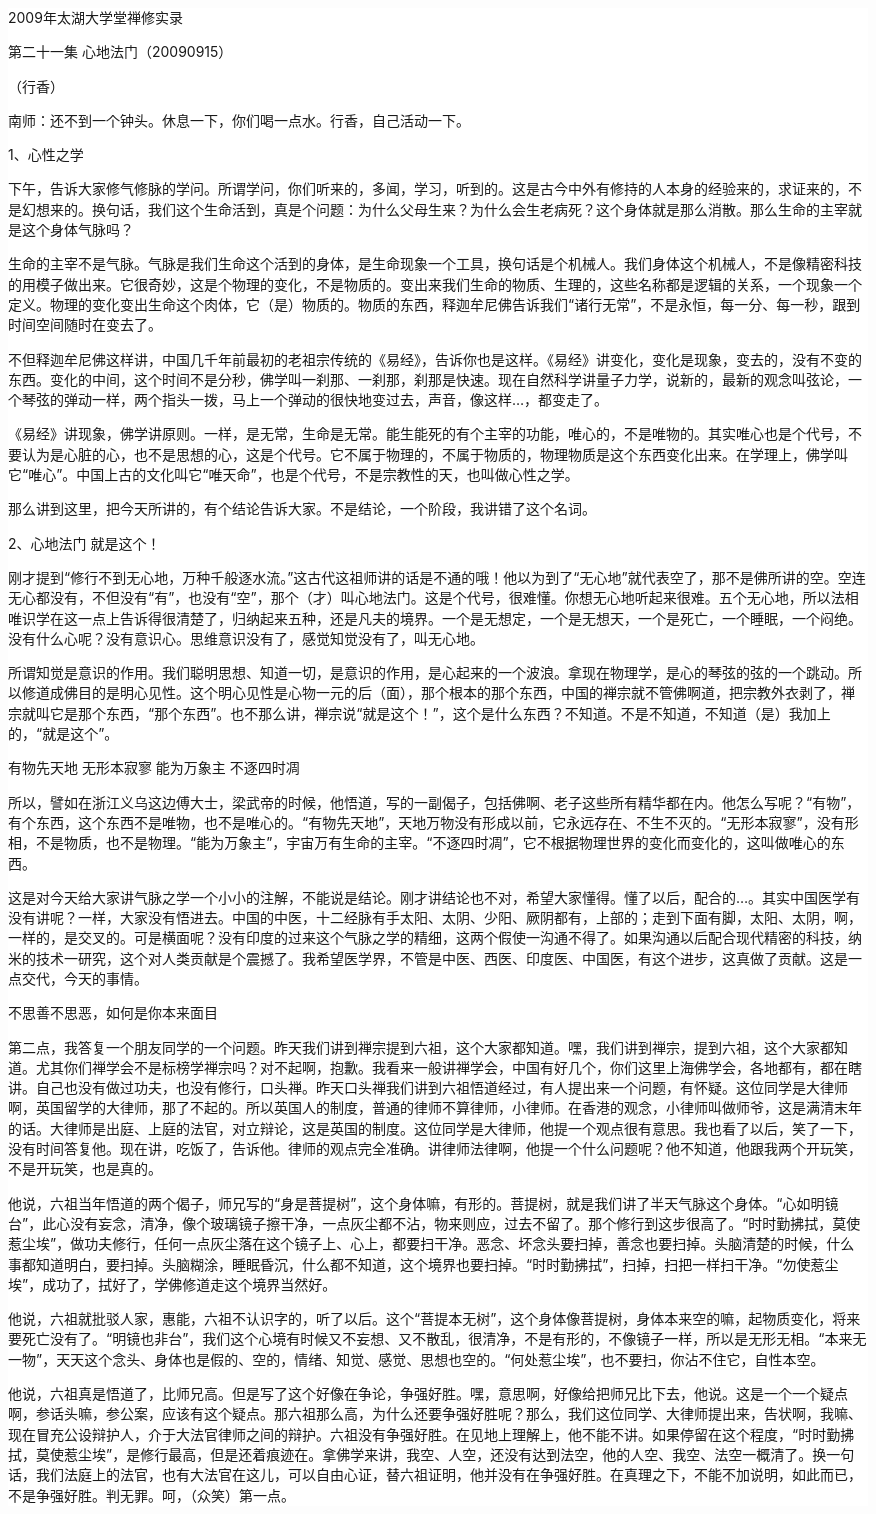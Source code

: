 2009年太湖大学堂禅修实录

第二十一集 心地法门（20090915）

（行香）

南师：还不到一个钟头。休息一下，你们喝一点水。行香，自己活动一下。

1、心性之学

下午，告诉大家修气修脉的学问。所谓学问，你们听来的，多闻，学习，听到的。这是古今中外有修持的人本身的经验来的，求证来的，不是幻想来的。换句话，我们这个生命活到，真是个问题：为什么父母生来？为什么会生老病死？这个身体就是那么消散。那么生命的主宰就是这个身体气脉吗？

生命的主宰不是气脉。气脉是我们生命这个活到的身体，是生命现象一个工具，换句话是个机械人。我们身体这个机械人，不是像精密科技的用模子做出来。它很奇妙，这是个物理的变化，不是物质的。变出来我们生命的物质、生理的，这些名称都是逻辑的关系，一个现象一个定义。物理的变化变出生命这个肉体，它（是）物质的。物质的东西，释迦牟尼佛告诉我们“诸行无常”，不是永恒，每一分、每一秒，跟到时间空间随时在变去了。

不但释迦牟尼佛这样讲，中国几千年前最初的老祖宗传统的《易经》，告诉你也是这样。《易经》讲变化，变化是现象，变去的，没有不变的东西。变化的中间，这个时间不是分秒，佛学叫一刹那、一刹那，刹那是快速。现在自然科学讲量子力学，说新的，最新的观念叫弦论，一个琴弦的弹动一样，两个指头一拨，马上一个弹动的很快地变过去，声音，像这样…，都变走了。

《易经》讲现象，佛学讲原则。一样，是无常，生命是无常。能生能死的有个主宰的功能，唯心的，不是唯物的。其实唯心也是个代号，不要认为是心脏的心，也不是思想的心，这是个代号。它不属于物理的，不属于物质的，物理物质是这个东西变化出来。在学理上，佛学叫它“唯心”。中国上古的文化叫它“唯天命”，也是个代号，不是宗教性的天，也叫做心性之学。

那么讲到这里，把今天所讲的，有个结论告诉大家。不是结论，一个阶段，我讲错了这个名词。

2、心地法门 就是这个！

刚才提到“修行不到无心地，万种千般逐水流。”这古代这祖师讲的话是不通的哦！他以为到了“无心地”就代表空了，那不是佛所讲的空。空连无心都没有，不但没有“有”，也没有“空”，那个（才）叫心地法门。这是个代号，很难懂。你想无心地听起来很难。五个无心地，所以法相唯识学在这一点上告诉得很清楚了，归纳起来五种，还是凡夫的境界。一个是无想定，一个是无想天，一个是死亡，一个睡眠，一个闷绝。没有什么心呢？没有意识心。思维意识没有了，感觉知觉没有了，叫无心地。

所谓知觉是意识的作用。我们聪明思想、知道一切，是意识的作用，是心起来的一个波浪。拿现在物理学，是心的琴弦的弦的一个跳动。所以修道成佛目的是明心见性。这个明心见性是心物一元的后（面），那个根本的那个东西，中国的禅宗就不管佛啊道，把宗教外衣剥了，禅宗就叫它是那个东西，“那个东西”。也不那么讲，禅宗说“就是这个！”，这个是什么东西？不知道。不是不知道，不知道（是）我加上的，“就是这个”。

有物先天地 无形本寂寥 能为万象主 不逐四时凋

所以，譬如在浙江义乌这边傅大士，梁武帝的时候，他悟道，写的一副偈子，包括佛啊、老子这些所有精华都在内。他怎么写呢？“有物”，有个东西，这个东西不是唯物，也不是唯心的。“有物先天地”，天地万物没有形成以前，它永远存在、不生不灭的。“无形本寂寥”，没有形相，不是物质，也不是物理。“能为万象主”，宇宙万有生命的主宰。“不逐四时凋”，它不根据物理世界的变化而变化的，这叫做唯心的东西。

这是对今天给大家讲气脉之学一个小小的注解，不能说是结论。刚才讲结论也不对，希望大家懂得。懂了以后，配合的…。其实中国医学有没有讲呢？一样，大家没有悟进去。中国的中医，十二经脉有手太阳、太阴、少阳、厥阴都有，上部的；走到下面有脚，太阳、太阴，啊，一样的，是交叉的。可是横面呢？没有印度的过来这个气脉之学的精细，这两个假使一沟通不得了。如果沟通以后配合现代精密的科技，纳米的技术一研究，这个对人类贡献是个震撼了。我希望医学界，不管是中医、西医、印度医、中国医，有这个进步，这真做了贡献。这是一点交代，今天的事情。

不思善不思恶，如何是你本来面目

第二点，我答复一个朋友同学的一个问题。昨天我们讲到禅宗提到六祖，这个大家都知道。嘿，我们讲到禅宗，提到六祖，这个大家都知道。尤其你们禅学会不是标榜学禅宗吗？对不起啊，抱歉。我看来一般讲禅学会，中国有好几个，你们这里上海佛学会，各地都有，都在瞎讲。自己也没有做过功夫，也没有修行，口头禅。昨天口头禅我们讲到六祖悟道经过，有人提出来一个问题，有怀疑。这位同学是大律师啊，英国留学的大律师，那了不起的。所以英国人的制度，普通的律师不算律师，小律师。在香港的观念，小律师叫做师爷，这是满清末年的话。大律师是出庭、上庭的法官，对立辩论，这是英国的制度。这位同学是大律师，他提一个观点很有意思。我也看了以后，笑了一下，没有时间答复他。现在讲，吃饭了，告诉他。律师的观点完全准确。讲律师法律啊，他提一个什么问题呢？他不知道，他跟我两个开玩笑，不是开玩笑，也是真的。

他说，六祖当年悟道的两个偈子，师兄写的“身是菩提树”，这个身体嘛，有形的。菩提树，就是我们讲了半天气脉这个身体。“心如明镜台”，此心没有妄念，清净，像个玻璃镜子擦干净，一点灰尘都不沾，物来则应，过去不留了。那个修行到这步很高了。“时时勤拂拭，莫使惹尘埃”，做功夫修行，任何一点灰尘落在这个镜子上、心上，都要扫干净。恶念、坏念头要扫掉，善念也要扫掉。头脑清楚的时候，什么事都知道明白，要扫掉。头脑糊涂，睡眠昏沉，什么都不知道，这个境界也要扫掉。“时时勤拂拭”，扫掉，扫把一样扫干净。“勿使惹尘埃”，成功了，拭好了，学佛修道走这个境界当然好。

他说，六祖就批驳人家，惠能，六祖不认识字的，听了以后。这个“菩提本无树”，这个身体像菩提树，身体本来空的嘛，起物质变化，将来要死亡没有了。“明镜也非台”，我们这个心境有时候又不妄想、又不散乱，很清净，不是有形的，不像镜子一样，所以是无形无相。“本来无一物”，天天这个念头、身体也是假的、空的，情绪、知觉、感觉、思想也空的。“何处惹尘埃”，也不要扫，你沾不住它，自性本空。

他说，六祖真是悟道了，比师兄高。但是写了这个好像在争论，争强好胜。嘿，意思啊，好像给把师兄比下去，他说。这是一个一个疑点啊，参话头嘛，参公案，应该有这个疑点。那六祖那么高，为什么还要争强好胜呢？那么，我们这位同学、大律师提出来，告状啊，我嘛、现在冒充公设辩护人，介于大法官律师之间的辩护。六祖没有争强好胜。在见地上理解上，他不能不讲。如果停留在这个程度，“时时勤拂拭，莫使惹尘埃”，是修行最高，但是还着痕迹在。拿佛学来讲，我空、人空，还没有达到法空，他的人空、我空、法空一概清了。换一句话，我们法庭上的法官，也有大法官在这儿，可以自由心证，替六祖证明，他并没有在争强好胜。在真理之下，不能不加说明，如此而已，不是争强好胜。判无罪。呵，（众笑）第一点。
